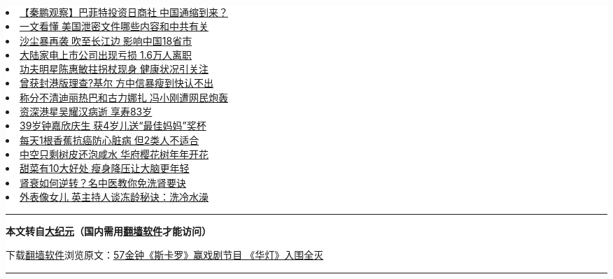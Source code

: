 <li><a href="https://github.com/19920513/djy/blob/master/gb/23/4/12/n13971492.md#1">【秦鹏观察】巴菲特投资日商社 中国通缩到来？</a></li>
<li><a href="https://github.com/19920513/djy/blob/master/gb/23/4/11/n13970630.md#1">一文看懂 美国泄密文件哪些内容和中共有关</a></li>
<li><a href="https://github.com/19920513/djy/blob/master/gb/23/4/11/n13970109.md#1">沙尘暴再袭 吹至长江边 影响中国18省市</a></li>
<li><a href="https://github.com/19920513/djy/blob/master/gb/23/4/11/n13970213.md#1">大陆家电上市公司出现亏损 1.6万人离职</a></li>
<li><a href="https://github.com/19920513/djy/blob/master/gb/23/4/10/n13970011.md#1">功夫明星陈惠敏拄拐杖现身 健康状况引关注</a></li>
<li><a href="https://github.com/19920513/djy/blob/master/gb/23/4/9/n13969145.md#1">曾获封港版理查?基尔 方中信暴瘦到快认不出</a></li>
<li><a href="https://github.com/19920513/djy/blob/master/gb/23/4/11/n13970684.md#1">称分不清迪丽热巴和古力娜扎 冯小刚遭网民炮轰</a></li>
<li><a href="https://github.com/19920513/djy/blob/master/gb/23/4/10/n13969978.md#1">资深港星吴耀汉病逝 享寿83岁</a></li>
<li><a href="https://github.com/19920513/djy/blob/master/gb/23/4/11/n13970772.md#1">39岁钟嘉欣庆生 获4岁儿送“最佳妈妈”奖杯</a></li>
<li><a href="https://github.com/19920513/djy/blob/master/gb/23/4/2/n13963816.md#1">每天1根香蕉抗癌防心脏病 但2类人不适合</a></li>
<li><a href="https://github.com/19920513/djy/blob/master/gb/23/4/10/n13969585.md#1">中空只剩树皮还泡咸水 华府樱花树年年开花</a></li>
<li><a href="https://github.com/19920513/djy/blob/master/gb/23/4/9/n13968938.md#1">甜菜有10大好处 瘦身降压让大脑更年轻</a></li>
<li><a href="https://github.com/19920513/djy/blob/master/gb/23/4/11/n13970048.md#1">肾衰如何逆转？名中医教你免洗肾要诀</a></li>
<li><a href="https://github.com/19920513/djy/blob/master/gb/23/4/11/n13970299.md#1">外表像女儿 英主持人谈冻龄秘诀：洗冷水澡</a></li>
<hr>

<strong>本文转自<a href="https://www.epochtimes.com">大纪元</a>（国内需用<a href="https://github.com/19920513/www/blob/master/README.md#8">翻墙软件</a>才能访问）</strong><p>下载<a href="https://github.com/19920513/www/blob/master/README.md#8">翻墙软件</a>浏览原文：<a href="https://www.epochtimes.com/gb/22/10/22/n13850751.htm">57金钟《斯卡罗》赢戏剧节目 《华灯》入围全灭</a></p><hr>
